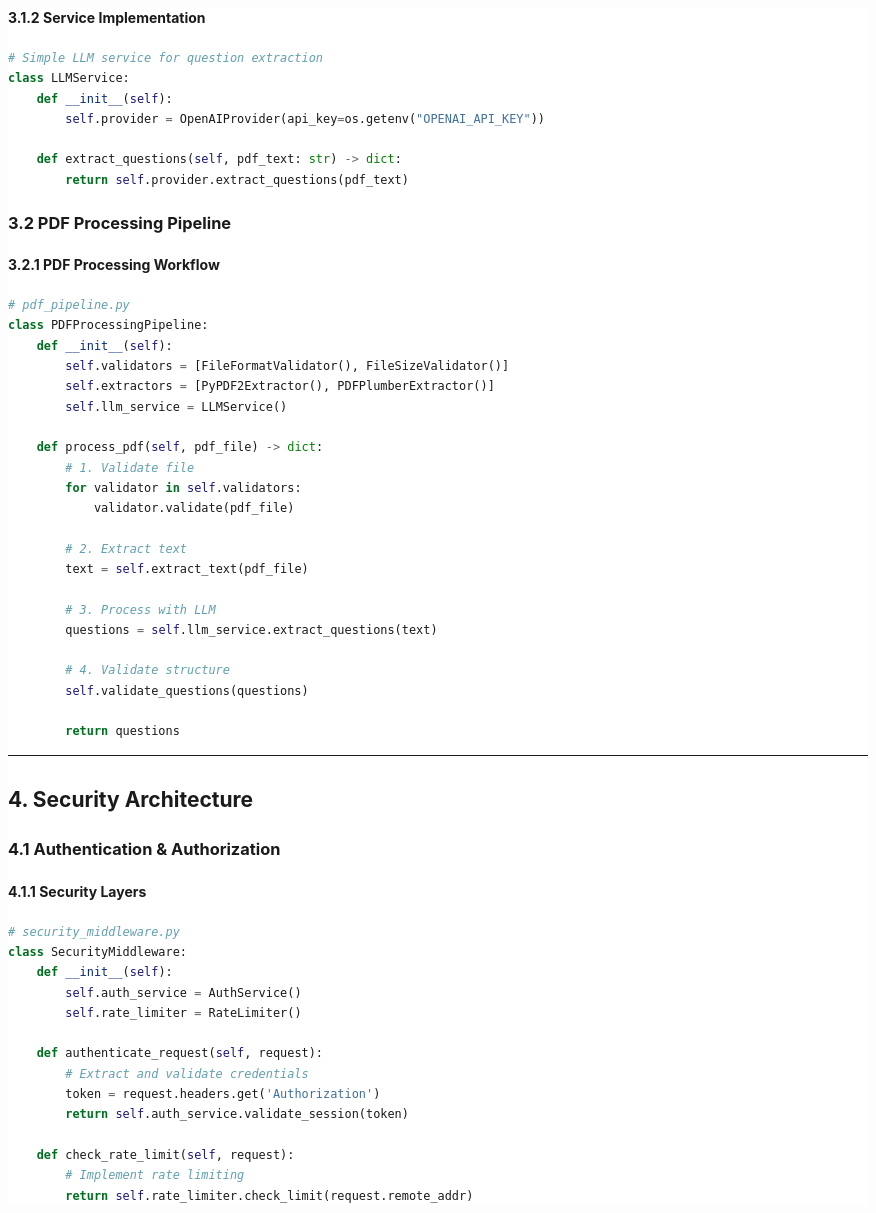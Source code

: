 #### 3.1.2 Service Implementation
```python
# Simple LLM service for question extraction
class LLMService:
    def __init__(self):
        self.provider = OpenAIProvider(api_key=os.getenv("OPENAI_API_KEY"))

    def extract_questions(self, pdf_text: str) -> dict:
        return self.provider.extract_questions(pdf_text)
```

### 3.2 PDF Processing Pipeline

#### 3.2.1 PDF Processing Workflow
```python
# pdf_pipeline.py
class PDFProcessingPipeline:
    def __init__(self):
        self.validators = [FileFormatValidator(), FileSizeValidator()]
        self.extractors = [PyPDF2Extractor(), PDFPlumberExtractor()]
        self.llm_service = LLMService()

    def process_pdf(self, pdf_file) -> dict:
        # 1. Validate file
        for validator in self.validators:
            validator.validate(pdf_file)

        # 2. Extract text
        text = self.extract_text(pdf_file)

        # 3. Process with LLM
        questions = self.llm_service.extract_questions(text)

        # 4. Validate structure
        self.validate_questions(questions)

        return questions
```

---

## 4. Security Architecture

### 4.1 Authentication & Authorization

#### 4.1.1 Security Layers
```python
# security_middleware.py
class SecurityMiddleware:
    def __init__(self):
        self.auth_service = AuthService()
        self.rate_limiter = RateLimiter()

    def authenticate_request(self, request):
        # Extract and validate credentials
        token = request.headers.get('Authorization')
        return self.auth_service.validate_session(token)

    def check_rate_limit(self, request):
        # Implement rate limiting
        return self.rate_limiter.check_limit(request.remote_addr)
```

